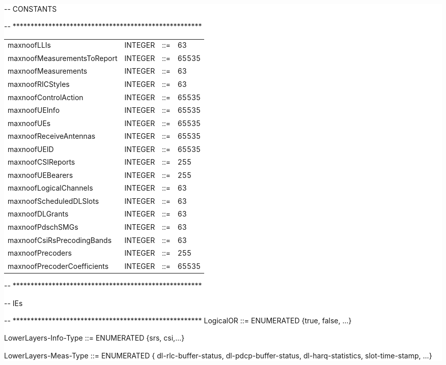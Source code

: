 -- CONSTANTS

-- \*\*\*\*\*\*\*\*\*\*\*\*\*\*\*\*\*\*\*\*\*\*\*\*\*\*\*\*\*\*\*\*\*\*\*\*\*\*\*\*\*\*\*\*\*\*\*\*\*\*\*\*\*

<div class="table-wrapper" markdown="block">

|  |  |  |  |
| --- | --- | --- | --- |
| maxnoofLLIs | INTEGER | ::= | 63 |
| maxnoofMeasurementsToReport | INTEGER | ::= | 65535 |
| maxnoofMeasurements | INTEGER | ::= | 63 |
| maxnoofRICStyles | INTEGER | ::= | 63 |
| maxnoofControlAction | INTEGER | ::= | 65535 |
| maxnoofUEInfo | INTEGER | ::= | 65535 |
| maxnoofUEs | INTEGER | ::= | 65535 |
| maxnoofReceiveAntennas | INTEGER | ::= | 65535 |
| maxnoofUEID | INTEGER | ::= | 65535 |
| maxnoofCSIReports | INTEGER | ::= | 255 |
| maxnoofUEBearers | INTEGER | ::= | 255 |
| maxnoofLogicalChannels | INTEGER | ::= | 63 |
| maxnoofScheduledDLSlots | INTEGER | ::= | 63 |
| maxnoofDLGrants | INTEGER | ::= | 63 |
| maxnoofPdschSMGs | INTEGER | ::= | 63 |
| maxnoofCsiRsPrecodingBands | INTEGER | ::= | 63 |
| maxnoofPrecoders | INTEGER | ::= | 255 |
| maxnoofPrecoderCoefficients | INTEGER | ::= | 65535 |

</div>

-- \*\*\*\*\*\*\*\*\*\*\*\*\*\*\*\*\*\*\*\*\*\*\*\*\*\*\*\*\*\*\*\*\*\*\*\*\*\*\*\*\*\*\*\*\*\*\*\*\*\*\*\*\*

-- IEs

-- \*\*\*\*\*\*\*\*\*\*\*\*\*\*\*\*\*\*\*\*\*\*\*\*\*\*\*\*\*\*\*\*\*\*\*\*\*\*\*\*\*\*\*\*\*\*\*\*\*\*\*\*\* LogicalOR ::= ENUMERATED {true, false, ...}

LowerLayers-Info-Type ::= ENUMERATED {srs, csi,...}

LowerLayers-Meas-Type ::= ENUMERATED { dl-rlc-buffer-status, dl-pdcp-buffer-status, dl-harq-statistics, slot-time-stamp, ...}
